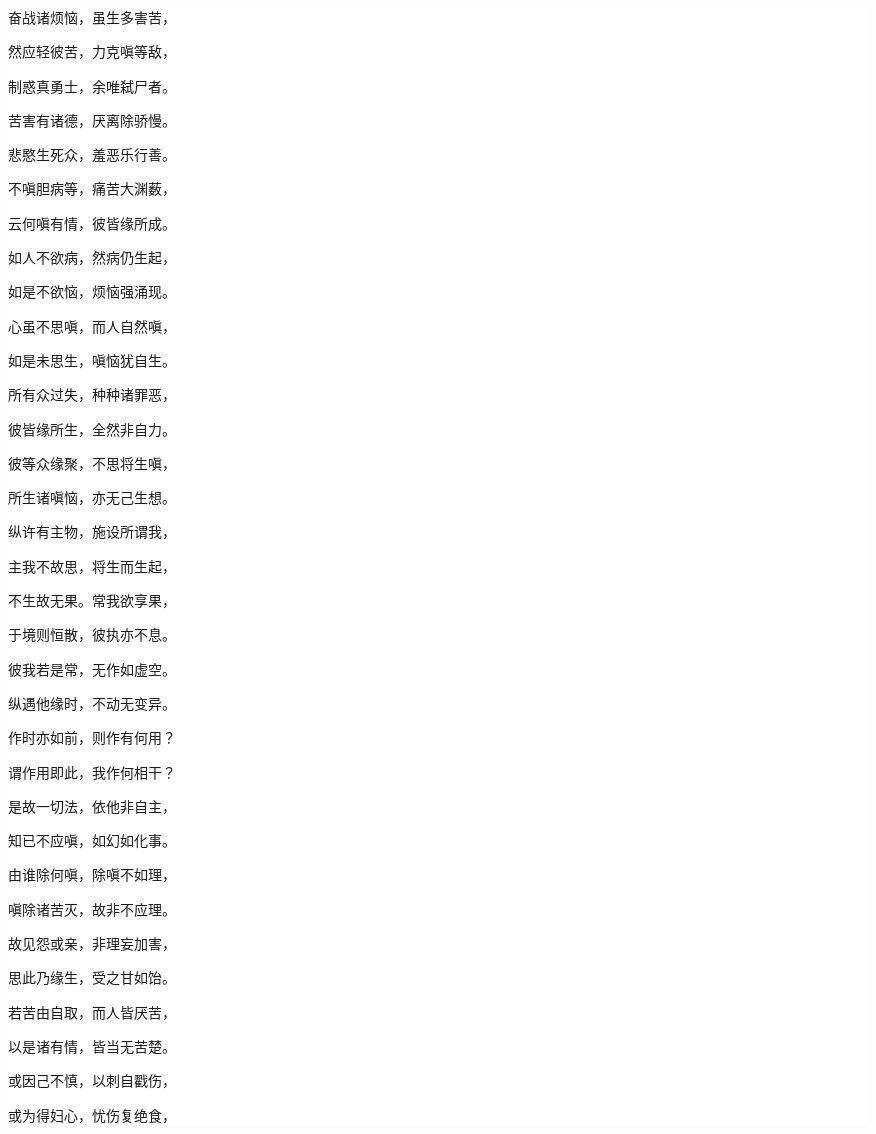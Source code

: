 奋战诸烦恼，虽生多害苦，

然应轻彼苦，力克嗔等敌，

制惑真勇士，余唯弑尸者。

苦害有诸德，厌离除骄慢。

悲愍生死众，羞恶乐行善。

不嗔胆病等，痛苦大渊薮，

云何嗔有情，彼皆缘所成。

如人不欲病，然病仍生起，

如是不欲恼，烦恼强涌现。

心虽不思嗔，而人自然嗔，

如是未思生，嗔恼犹自生。

所有众过失，种种诸罪恶，

彼皆缘所生，全然非自力。

彼等众缘聚，不思将生嗔，

所生诸嗔恼，亦无己生想。

纵许有主物，施设所谓我，

主我不故思，将生而生起，

不生故无果。常我欲享果，

于境则恒散，彼执亦不息。

彼我若是常，无作如虚空。

纵遇他缘时，不动无变异。

作时亦如前，则作有何用？

谓作用即此，我作何相干？

是故一切法，依他非自主，

知已不应嗔，如幻如化事。

由谁除何嗔，除嗔不如理，

嗔除诸苦灭，故非不应理。

故见怨或亲，非理妄加害，

思此乃缘生，受之甘如饴。

若苦由自取，而人皆厌苦，

以是诸有情，皆当无苦楚。

或因己不慎，以刺自戳伤，

或为得妇心，忧伤复绝食，
